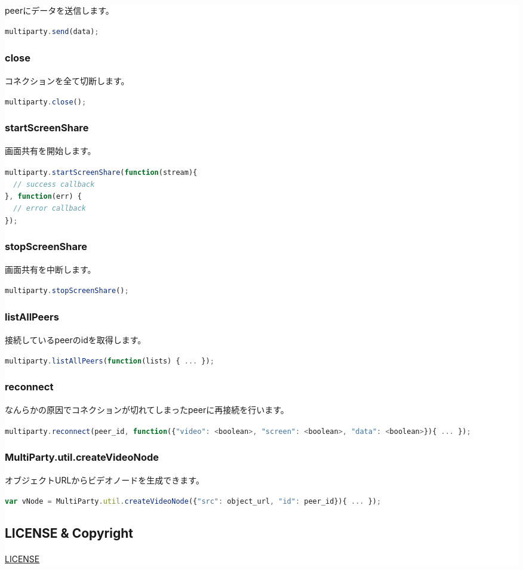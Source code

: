 peerにデータを送信します。

```javascript
multiparty.send(data);
```


### close

コネクションを全て切断します。

```javascript
multiparty.close();
```

### startScreenShare

画面共有を開始します。

```javascript
multiparty.startScreenShare(function(stream){
  // success callback
}, function(err) {
  // error callback
});
```

### stopScreenShare

画面共有を中断します。

```javascript
multiparty.stopScreenShare();
```

### listAllPeers

接続しているpeerのidを取得します。

```javascript
multiparty.listAllPeers(function(lists) { ... });
```

### reconnect

なんらかの原因でコネクションが切れてしまったpeerに再接続を行います。

```javascript
multiparty.reconnect(peer_id, function({"video": <boolean>, "screen": <boolean>, "data": <boolean>}){ ... });
```

### MultiParty.util.createVideoNode

オブジェクトURLからビデオノードを生成できます。

```javascript
var vNode = MultiParty.util.createVideoNode({"src": object_url, "id": peer_id}){ ... });
```

## LICENSE & Copyright

[LICENSE](https://github.com/nttcom/SkyWay-MultiParty/blob/master/LICENSE)

